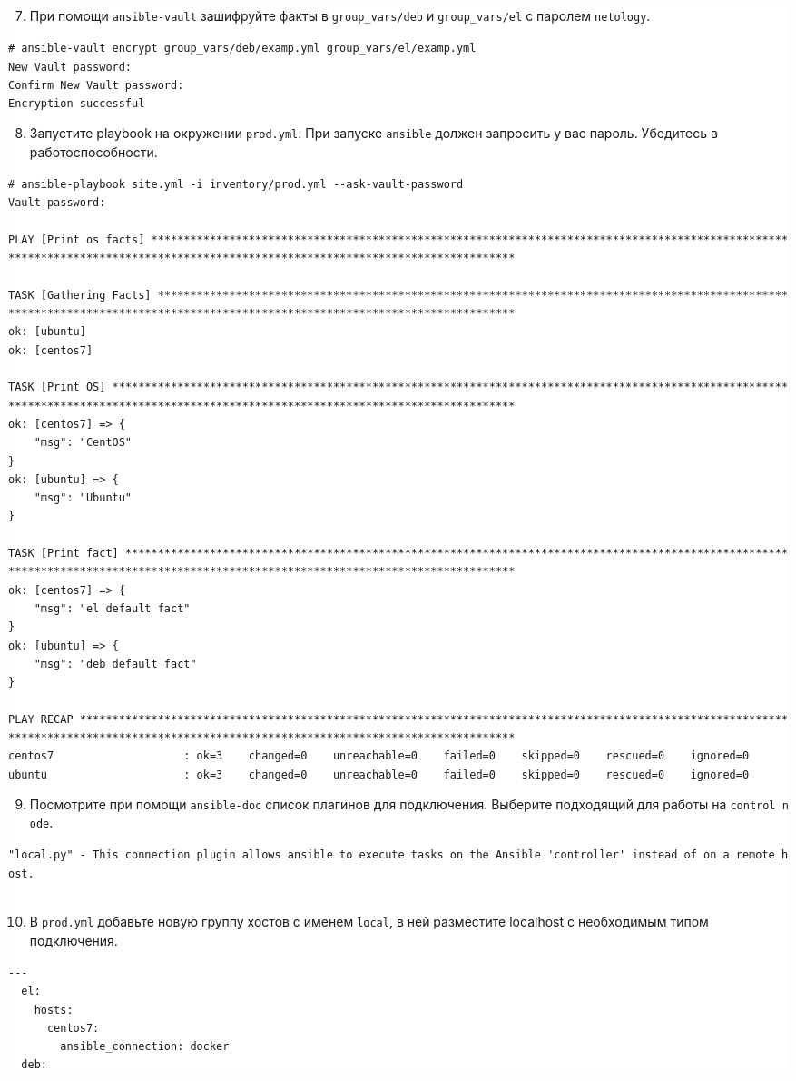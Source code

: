 7. При помощи `ansible-vault` зашифруйте факты в `group_vars/deb` и `group_vars/el` с паролем `netology`.
```commandline
# ansible-vault encrypt group_vars/deb/examp.yml group_vars/el/examp.yml 
New Vault password: 
Confirm New Vault password: 
Encryption successful

```
8. Запустите playbook на окружении `prod.yml`. При запуске `ansible` должен запросить у вас пароль. Убедитесь в работоспособности.
```commandline
# ansible-playbook site.yml -i inventory/prod.yml --ask-vault-password
Vault password: 

PLAY [Print os facts] ********************************************************************************************************************************************************************************

TASK [Gathering Facts] *******************************************************************************************************************************************************************************
ok: [ubuntu]
ok: [centos7]

TASK [Print OS] **************************************************************************************************************************************************************************************
ok: [centos7] => {
    "msg": "CentOS"
}
ok: [ubuntu] => {
    "msg": "Ubuntu"
}

TASK [Print fact] ************************************************************************************************************************************************************************************
ok: [centos7] => {
    "msg": "el default fact"
}
ok: [ubuntu] => {
    "msg": "deb default fact"
}

PLAY RECAP *******************************************************************************************************************************************************************************************
centos7                    : ok=3    changed=0    unreachable=0    failed=0    skipped=0    rescued=0    ignored=0   
ubuntu                     : ok=3    changed=0    unreachable=0    failed=0    skipped=0    rescued=0    ignored=0
```
9. Посмотрите при помощи `ansible-doc` список плагинов для подключения. Выберите подходящий для работы на `control node`.
```commandline
"local.py" - This connection plugin allows ansible to execute tasks on the Ansible 'controller' instead of on a remote host.


```
10. В `prod.yml` добавьте новую группу хостов с именем  `local`, в ней разместите localhost с необходимым типом подключения.
```commandline
---
  el:
    hosts:
      centos7:
        ansible_connection: docker
  deb:
```
